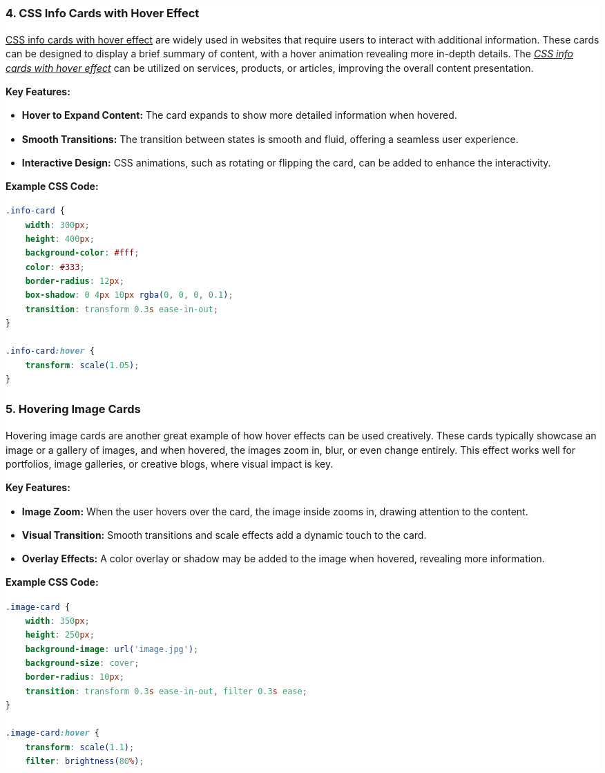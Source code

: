 ### 4\. **CSS Info Cards with Hover Effect**

[CSS info cards with hover effect](https://layakcoder.com/css-info-cards-with-hover-effect/) are widely used in websites that require users to interact with additional information. These cards can be designed to display a brief summary of content, with a hover animation revealing more in-depth details. The [*CSS info cards with hover effect*](https://layakcoder.com/css-info-cards-with-hover-effect/) can be utilized on services, products, or articles, improving the overall content presentation.

**Key Features:**

* **Hover to Expand Content:** The card expands to show more detailed information when hovered.
    
* **Smooth Transitions:** The transition between states is smooth and fluid, offering a seamless user experience.
    
* **Interactive Design:** CSS animations, such as rotating or flipping the card, can be added to enhance the interactivity.
    

**Example CSS Code:**

```css
.info-card {
    width: 300px;
    height: 400px;
    background-color: #fff;
    color: #333;
    border-radius: 12px;
    box-shadow: 0 4px 10px rgba(0, 0, 0, 0.1);
    transition: transform 0.3s ease-in-out;
}

.info-card:hover {
    transform: scale(1.05);
}
```

### 5\. **Hovering Image Cards**

Hovering image cards are another great example of how hover effects can be used creatively. These cards typically showcase an image or a gallery of images, and when hovered, the images zoom in, blur, or even change entirely. This effect works well for portfolios, image galleries, or creative blogs, where visual impact is key.

**Key Features:**

* **Image Zoom:** When the user hovers over the card, the image inside zooms in, drawing attention to the content.
    
* **Visual Transition:** Smooth transitions and scale effects add a dynamic touch to the card.
    
* **Overlay Effects:** A color overlay or shadow may be added to the image when hovered, revealing more information.
    

**Example CSS Code:**

```css
.image-card {
    width: 350px;
    height: 250px;
    background-image: url('image.jpg');
    background-size: cover;
    border-radius: 10px;
    transition: transform 0.3s ease-in-out, filter 0.3s ease;
}

.image-card:hover {
    transform: scale(1.1);
    filter: brightness(80%);
```